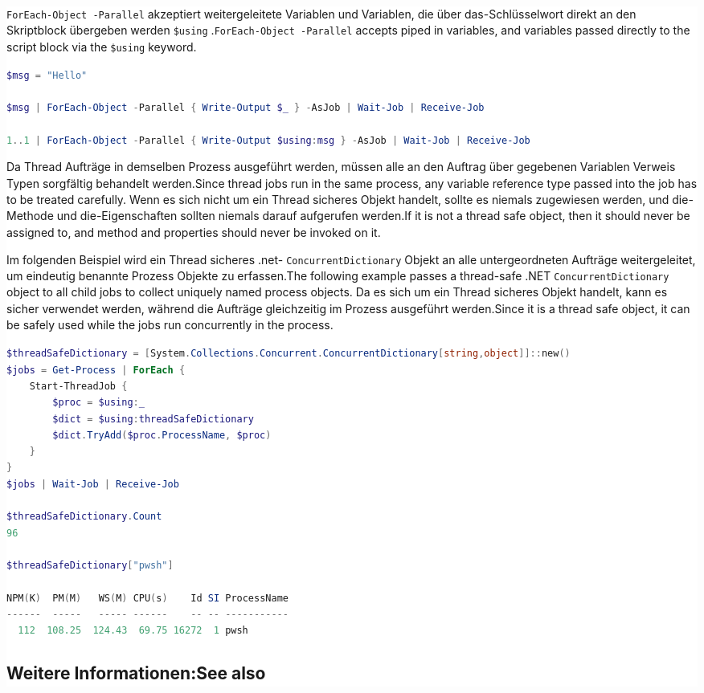 <span data-ttu-id="bf82a-183">`ForEach-Object -Parallel` akzeptiert weitergeleitete Variablen und Variablen, die über das-Schlüsselwort direkt an den Skriptblock übergeben werden `$using` .</span><span class="sxs-lookup"><span data-stu-id="bf82a-183">`ForEach-Object -Parallel` accepts piped in variables, and variables passed directly to the script block via the `$using` keyword.</span></span>

```powershell
$msg = "Hello"

$msg | ForEach-Object -Parallel { Write-Output $_ } -AsJob | Wait-Job | Receive-Job

1..1 | ForEach-Object -Parallel { Write-Output $using:msg } -AsJob | Wait-Job | Receive-Job
```

<span data-ttu-id="bf82a-184">Da Thread Aufträge in demselben Prozess ausgeführt werden, müssen alle an den Auftrag über gegebenen Variablen Verweis Typen sorgfältig behandelt werden.</span><span class="sxs-lookup"><span data-stu-id="bf82a-184">Since thread jobs run in the same process, any variable reference type passed into the job has to be treated carefully.</span></span> <span data-ttu-id="bf82a-185">Wenn es sich nicht um ein Thread sicheres Objekt handelt, sollte es niemals zugewiesen werden, und die-Methode und die-Eigenschaften sollten niemals darauf aufgerufen werden.</span><span class="sxs-lookup"><span data-stu-id="bf82a-185">If it is not a thread safe object, then it should never be assigned to, and method and properties should never be invoked on it.</span></span>

<span data-ttu-id="bf82a-186">Im folgenden Beispiel wird ein Thread sicheres .net- `ConcurrentDictionary` Objekt an alle untergeordneten Aufträge weitergeleitet, um eindeutig benannte Prozess Objekte zu erfassen.</span><span class="sxs-lookup"><span data-stu-id="bf82a-186">The following example passes a thread-safe .NET `ConcurrentDictionary` object to all child jobs to collect uniquely named process objects.</span></span> <span data-ttu-id="bf82a-187">Da es sich um ein Thread sicheres Objekt handelt, kann es sicher verwendet werden, während die Aufträge gleichzeitig im Prozess ausgeführt werden.</span><span class="sxs-lookup"><span data-stu-id="bf82a-187">Since it is a thread safe object, it can be safely used while the jobs run concurrently in the process.</span></span>

```powershell
$threadSafeDictionary = [System.Collections.Concurrent.ConcurrentDictionary[string,object]]::new()
$jobs = Get-Process | ForEach {
    Start-ThreadJob {
        $proc = $using:_
        $dict = $using:threadSafeDictionary
        $dict.TryAdd($proc.ProcessName, $proc)
    }
}
$jobs | Wait-Job | Receive-Job

$threadSafeDictionary.Count
96

$threadSafeDictionary["pwsh"]

NPM(K)  PM(M)   WS(M) CPU(s)    Id SI ProcessName
------  -----   ----- ------    -- -- -----------
  112  108.25  124.43  69.75 16272  1 pwsh
```

## <a name="see-also"></a><span data-ttu-id="bf82a-188">Weitere Informationen:</span><span class="sxs-lookup"><span data-stu-id="bf82a-188">See also</span></span>
